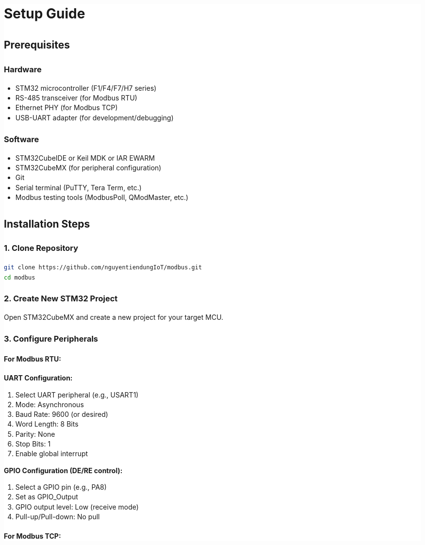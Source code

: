 # Setup Guide

## Prerequisites

### Hardware
- STM32 microcontroller (F1/F4/F7/H7 series)
- RS-485 transceiver (for Modbus RTU)
- Ethernet PHY (for Modbus TCP)
- USB-UART adapter (for development/debugging)

### Software
- STM32CubeIDE or Keil MDK or IAR EWARM
- STM32CubeMX (for peripheral configuration)
- Git
- Serial terminal (PuTTY, Tera Term, etc.)
- Modbus testing tools (ModbusPoll, QModMaster, etc.)

## Installation Steps

### 1. Clone Repository

```bash
git clone https://github.com/nguyentiendungIoT/modbus.git
cd modbus
```

### 2. Create New STM32 Project

Open STM32CubeMX and create a new project for your target MCU.

### 3. Configure Peripherals

#### For Modbus RTU:

**UART Configuration:**
1. Select UART peripheral (e.g., USART1)
2. Mode: Asynchronous
3. Baud Rate: 9600 (or desired)
4. Word Length: 8 Bits
5. Parity: None
6. Stop Bits: 1
7. Enable global interrupt

**GPIO Configuration (DE/RE control):**
1. Select a GPIO pin (e.g., PA8)
2. Set as GPIO_Output
3. GPIO output level: Low (receive mode)
4. Pull-up/Pull-down: No pull

#### For Modbus TCP:
